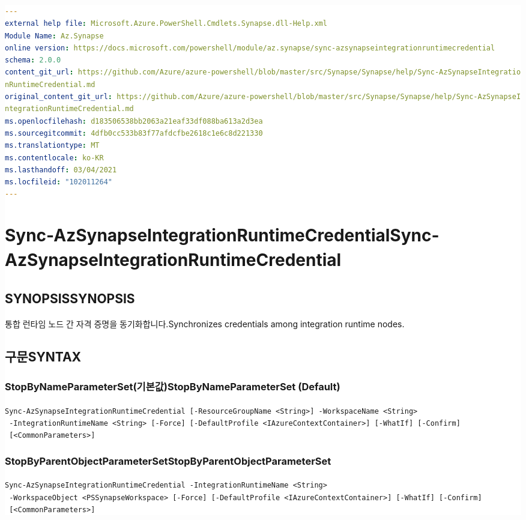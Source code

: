 ```yaml
---
external help file: Microsoft.Azure.PowerShell.Cmdlets.Synapse.dll-Help.xml
Module Name: Az.Synapse
online version: https://docs.microsoft.com/powershell/module/az.synapse/sync-azsynapseintegrationruntimecredential
schema: 2.0.0
content_git_url: https://github.com/Azure/azure-powershell/blob/master/src/Synapse/Synapse/help/Sync-AzSynapseIntegrationRuntimeCredential.md
original_content_git_url: https://github.com/Azure/azure-powershell/blob/master/src/Synapse/Synapse/help/Sync-AzSynapseIntegrationRuntimeCredential.md
ms.openlocfilehash: d183506538bb2063a21eaf33df088ba613a2d3ea
ms.sourcegitcommit: 4dfb0cc533b83f77afdcfbe2618c1e6c8d221330
ms.translationtype: MT
ms.contentlocale: ko-KR
ms.lasthandoff: 03/04/2021
ms.locfileid: "102011264"
---
```

# <span data-ttu-id="c582f-101">Sync-AzSynapseIntegrationRuntimeCredential</span><span class="sxs-lookup"><span data-stu-id="c582f-101">Sync-AzSynapseIntegrationRuntimeCredential</span></span>

## <span data-ttu-id="c582f-102">SYNOPSIS</span><span class="sxs-lookup"><span data-stu-id="c582f-102">SYNOPSIS</span></span>
<span data-ttu-id="c582f-103">통합 런타임 노드 간 자격 증명을 동기화합니다.</span><span class="sxs-lookup"><span data-stu-id="c582f-103">Synchronizes credentials among integration runtime nodes.</span></span>

## <span data-ttu-id="c582f-104">구문</span><span class="sxs-lookup"><span data-stu-id="c582f-104">SYNTAX</span></span>

### <span data-ttu-id="c582f-105">StopByNameParameterSet(기본값)</span><span class="sxs-lookup"><span data-stu-id="c582f-105">StopByNameParameterSet (Default)</span></span>
```
Sync-AzSynapseIntegrationRuntimeCredential [-ResourceGroupName <String>] -WorkspaceName <String>
 -IntegrationRuntimeName <String> [-Force] [-DefaultProfile <IAzureContextContainer>] [-WhatIf] [-Confirm]
 [<CommonParameters>]
```

### <span data-ttu-id="c582f-106">StopByParentObjectParameterSet</span><span class="sxs-lookup"><span data-stu-id="c582f-106">StopByParentObjectParameterSet</span></span>
```
Sync-AzSynapseIntegrationRuntimeCredential -IntegrationRuntimeName <String>
 -WorkspaceObject <PSSynapseWorkspace> [-Force] [-DefaultProfile <IAzureContextContainer>] [-WhatIf] [-Confirm]
 [<CommonParameters>]
```
